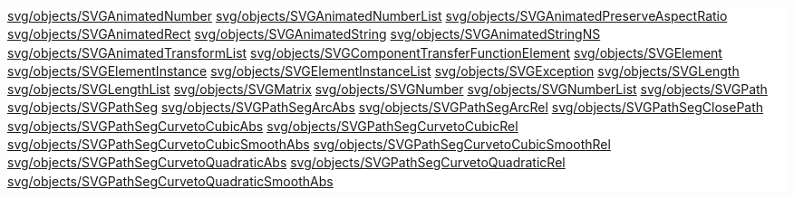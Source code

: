 <td align="left"><a href="/svg/objects/SVGAnimatedNumber">svg/objects/SVGAnimatedNumber</a></td>
<td align="left"><a href="/svg/objects/SVGAnimatedNumberList">svg/objects/SVGAnimatedNumberList</a></td>
</tr>
<tr class="even">
<td align="left"><a href="/svg/objects/SVGAnimatedPreserveAspectRatio">svg/objects/SVGAnimatedPreserveAspectRatio</a></td>
<td align="left"><a href="/svg/objects/SVGAnimatedRect">svg/objects/SVGAnimatedRect</a></td>
<td align="left"><a href="/svg/objects/SVGAnimatedString">svg/objects/SVGAnimatedString</a></td>
</tr>
<tr class="odd">
<td align="left"><a href="/svg/objects/SVGAnimatedStringNS">svg/objects/SVGAnimatedStringNS</a></td>
<td align="left"><a href="/svg/objects/SVGAnimatedTransformList">svg/objects/SVGAnimatedTransformList</a></td>
<td align="left"><a href="/svg/objects/SVGComponentTransferFunctionElement">svg/objects/SVGComponentTransferFunctionElement</a></td>
</tr>
<tr class="even">
<td align="left"><a href="/svg/objects/SVGElement">svg/objects/SVGElement</a></td>
<td align="left"><a href="/svg/objects/SVGElementInstance">svg/objects/SVGElementInstance</a></td>
<td align="left"><a href="/svg/objects/SVGElementInstanceList">svg/objects/SVGElementInstanceList</a></td>
</tr>
<tr class="odd">
<td align="left"><a href="/svg/objects/SVGException">svg/objects/SVGException</a></td>
<td align="left"><a href="/svg/objects/SVGLength">svg/objects/SVGLength</a></td>
<td align="left"><a href="/svg/objects/SVGLengthList">svg/objects/SVGLengthList</a></td>
</tr>
<tr class="even">
<td align="left"><a href="/svg/objects/SVGMatrix">svg/objects/SVGMatrix</a></td>
<td align="left"><a href="/svg/objects/SVGNumber">svg/objects/SVGNumber</a></td>
<td align="left"><a href="/svg/objects/SVGNumberList">svg/objects/SVGNumberList</a></td>
</tr>
<tr class="odd">
<td align="left"><a href="/svg/objects/SVGPath">svg/objects/SVGPath</a></td>
<td align="left"><a href="/svg/objects/SVGPathSeg">svg/objects/SVGPathSeg</a></td>
<td align="left"><a href="/svg/objects/SVGPathSegArcAbs">svg/objects/SVGPathSegArcAbs</a></td>
</tr>
<tr class="even">
<td align="left"><a href="/svg/objects/SVGPathSegArcRel">svg/objects/SVGPathSegArcRel</a></td>
<td align="left"><a href="/svg/objects/SVGPathSegClosePath">svg/objects/SVGPathSegClosePath</a></td>
<td align="left"><a href="/svg/objects/SVGPathSegCurvetoCubicAbs">svg/objects/SVGPathSegCurvetoCubicAbs</a></td>
</tr>
<tr class="odd">
<td align="left"><a href="/svg/objects/SVGPathSegCurvetoCubicRel">svg/objects/SVGPathSegCurvetoCubicRel</a></td>
<td align="left"><a href="/svg/objects/SVGPathSegCurvetoCubicSmoothAbs">svg/objects/SVGPathSegCurvetoCubicSmoothAbs</a></td>
<td align="left"><a href="/svg/objects/SVGPathSegCurvetoCubicSmoothRel">svg/objects/SVGPathSegCurvetoCubicSmoothRel</a></td>
</tr>
<tr class="even">
<td align="left"><a href="/svg/objects/SVGPathSegCurvetoQuadraticAbs">svg/objects/SVGPathSegCurvetoQuadraticAbs</a></td>
<td align="left"><a href="/svg/objects/SVGPathSegCurvetoQuadraticRel">svg/objects/SVGPathSegCurvetoQuadraticRel</a></td>
<td align="left"><a href="/svg/objects/SVGPathSegCurvetoQuadraticSmoothAbs">svg/objects/SVGPathSegCurvetoQuadraticSmoothAbs</a></td>
</tr>
<tr class="odd">